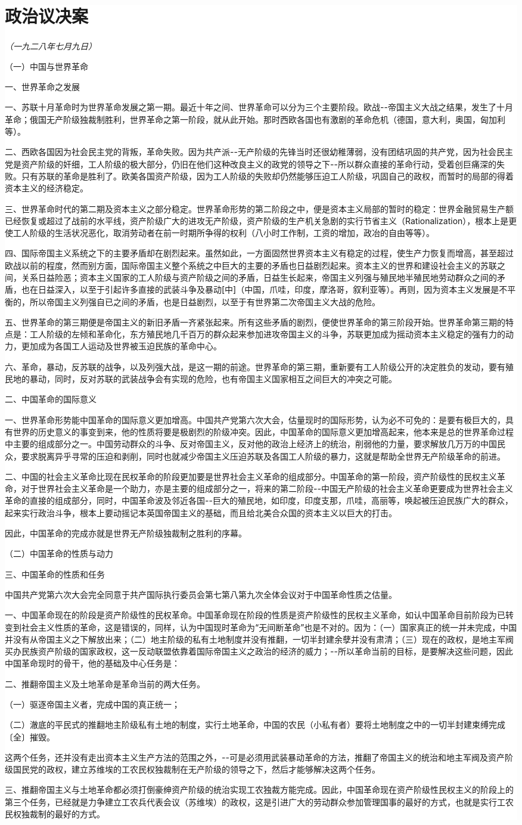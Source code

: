 # 政治议决案

*（一九二八年七月九日）*

（一）中国与世界革命

一、世界革命之发展

一、苏联十月革命时为世界革命发展之第一期。最近十年之间、世界革命可以分为三个主要阶段。欧战--帝国主义大战之结果，发生了十月革命；俄国无产阶级独裁制胜利，世界革命之第一阶段，就从此开始。那时西欧各国也有激剧的革命危机（德国，意大利，奥国，匈加利等）。

二、西欧各国因为社会民主党的背叛，革命失败。因为共产派--无产阶级的先锋当时还很幼稚薄弱，没有团结巩固的共产党，因为社会民主党是资产阶级的奸细，工人阶级的极大部分，仍旧在他们这种改良主义的政党的领导之下--所以群众直接的革命行动，受着创巨痛深的失败。只有苏联的革命是胜利了。欧美各国资产阶级，因为工人阶级的失败却仍然能够压迫工人阶级，巩固自己的政权，而暂时的局部的得着资本主义的经济稳定。

三、世界革命时代的第二期及资本主义之部分稳定。世界革命形势的第二阶段之中，便是资本主义局部的暂时的稳定：世界金融贸易生产额已经恢复或超过了战前的水平线，资产阶级广大的进攻无产阶级，资产阶级的生产机关急剧的实行节省主义（Rationalization），根本上是更使工人阶级的生活状况恶化，取消劳动者在前一时期所争得的权利（八小时工作制，工资的增加，政冶的自由等等）。

四、国际帝国主义系统之下的主要矛盾却在剧烈起来。虽然如此，一方面固然世界资本主义有稳定的过程，使生产力恢复而增高，甚至超过欧战以前的程度，然而别方面，国际帝国主义整个系统之中巨大的主要的矛盾也日益剧烈起来。资本主义的世界和建设社会主义的苏联之间，关系日益险恶；资本主义国家的工人阶级与资产阶级之间的矛盾，日益生长起来，帝国主义列强与殖民地半殖民地劳动群众之间的矛盾，也在日益深入，以至于引起许多直接的武装斗争及暴动[中]（中国，爪哇，印度，摩洛哥，叙利亚等）。再则，因为资本主义发展是不平衡的，所以帝国主义列强自已之间的矛盾，也是日益剧烈，以至于有世界第二次帝国主义大战的危险。

五、世界革命的第三期便是帝国主义的新旧矛盾一齐紧张起来。所有这些矛盾的剧烈，便使世界革命的第三阶段开始。世界革命第三期的特点是：工人阶级的左倾和革命化，东方殖民地几千百万的群众起来参加进攻帝国主义的斗争，苏联更加成为摇动资本主义稳定的强有力的动力，更加成为各国工人运动及世界被玉迫民族的革命中心。

六、革命，暴动，反苏联的战争，以及列强大战，是这一期的前途。世界革命的第三期，重新要有工人阶级公开的决定胜负的发动，要有殖民地的暴动，同时，反对苏联的武装战争会有实现的危险，也有帝国主义国家相互之间巨大的冲突之可能。

二、中国革命的国际意义

一、世界革命形势能中国革命的国际意义更加增高。中国共产党第六次大会，估量现时的国际形势，认为必不可免的：是要有极巨大的，具有世界的历史意义的事变到来，他的性质将要是极剧烈的阶级冲突。因此，中国革命的国际意义更加增高起来，他本来是总的世界革命过程中主要的组成部分之一。中国劳动群众的斗争、反对帝国主义，反对他的政治上经济上的统治，削弱他的力量，要求解放几万万的中国民众，要求脱离异乎寻常的压迫和剥削，同时也就减少帝国主义压迫苏联及各国工人阶级的暴力，这就是帮助全世界无产阶级革命的前进。

二、中国的社会主义革命比现在民权革命的阶段更加要是世界社会主义革命的组成部分。中国革命的第一阶段，资产阶级性的民权主义革命，对于世界社会主义革命是一个助力，亦是主要的组成部分之一，将来的第二阶段--中国无产阶级的社会主义革命更要成为世界社会主义革命的直接的组成部分，同时，中国革命波及邻近各国--巨大的殖民地，如印度，印度支那，爪哇，高丽等，唤起被压迫民族广大的群众，起来实行政治斗争，根本上要动摇记本英国帝国主义的基础，而且给北美合众国的资本主义以巨大的打击。

因此，中国革命的完成亦就是世界无产阶级独裁制之胜利的序幕。

（二）中国革命的性质与动力

三、中国革命的性质和任务

中国共产党第六次大会完全同意于共产国际执行委员会第七第八第九次全体会议对于中国革命性质之估量。

一、中国革命现在的阶段是资产阶级性的民权革命。中国革命现在阶段的性质是资产阶级性的民权主义革命，如认中国革命目前阶段为已转变到社会主义性质的革命，这是错误的，同样，认为中国现时革命为“无间断革命”也是不对的。因为：（一）国家真正的统一并未完成，中国并没有从帝国主义之下解放出来；（二）地主阶级的私有土地制度并没有推翻，一切半封建余孽并没有肃清；（三）现在的政权，是地主军阀买办民族资产阶级的国家政权，这一反动联盟依靠着国际帝国主义之政治的经济的威力；--所以革命当前的目标，是要解决这些问题，因此中国革命现时的骨干，他的基础及中心任务是：

二、推翻帝国主义及土地革命是革命当前的两大任务。

（一）驱逐帝国主义者，完成中国的真正统一；

（二）澈底的平民式的推翻地主阶级私有土地的制度，实行土地革命，中国的农民（小私有者）要将土地制度之中的一切半封建束缚完成〔全〕摧毁。

这两个任务，还并没有走出资本主义生产方法的范围之外，--可是必须用武装暴动革命的方法，推翻了帝国主义的统治和地主军阀及资产阶级国民党的政权，建立苏维埃的工农民权独裁制在无产阶级的领导之下，然后才能够解决这两个任务。

三、推翻帝国主义与土地革命都必须打倒豪绅资产阶级的统治实现工农独裁方能完成。因此，中国革命现在资产阶级性民权主义的阶段上的第三个任务，已经就是力争建立工农兵代表会议（苏维埃）的政权，这是引进广大的劳动群众参加管理国事的最好的方式，也就是实行工农民权独裁制的最好的方式。
